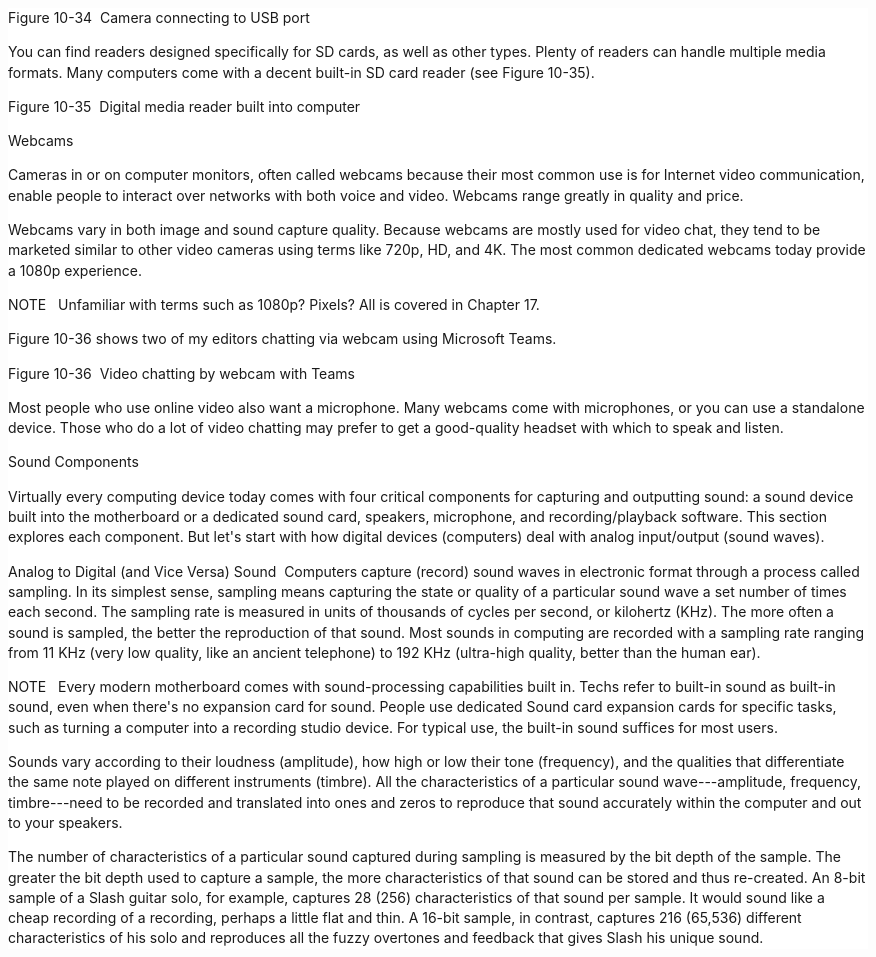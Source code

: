Figure 10-34  Camera connecting to USB port

You can find readers designed specifically for SD cards, as well as other types. Plenty of readers can handle multiple media formats. Many computers come with a decent built-in SD card reader (see Figure 10-35).

Figure 10-35  Digital media reader built into computer

Webcams

Cameras in or on computer monitors, often called webcams because their most common use is for Internet video communication, enable people to interact over networks with both voice and video. Webcams range greatly in quality and price.

Webcams vary in both image and sound capture quality. Because webcams are mostly used for video chat, they tend to be marketed similar to other video cameras using terms like 720p, HD, and 4K. The most common dedicated webcams today provide a 1080p experience.

NOTE   Unfamiliar with terms such as 1080p? Pixels? All is covered in Chapter 17.

Figure 10-36 shows two of my editors chatting via webcam using Microsoft Teams.

Figure 10-36  Video chatting by webcam with Teams

Most people who use online video also want a microphone. Many webcams come with microphones, or you can use a standalone device. Those who do a lot of video chatting may prefer to get a good-quality headset with which to speak and listen.

Sound Components

Virtually every computing device today comes with four critical components for capturing and outputting sound: a sound device built into the motherboard or a dedicated sound card, speakers, microphone, and recording/playback software. This section explores each component. But let's start with how digital devices (computers) deal with analog input/output (sound waves).

Analog to Digital (and Vice Versa) Sound  Computers capture (record) sound waves in electronic format through a process called sampling. In its simplest sense, sampling means capturing the state or quality of a particular sound wave a set number of times each second. The sampling rate is measured in units of thousands of cycles per second, or kilohertz (KHz). The more often a sound is sampled, the better the reproduction of that sound. Most sounds in computing are recorded with a sampling rate ranging from 11 KHz (very low quality, like an ancient telephone) to 192 KHz (ultra-high quality, better than the human ear).

NOTE   Every modern motherboard comes with sound-processing capabilities built in. Techs refer to built-in sound as built-in sound, even when there's no expansion card for sound. People use dedicated Sound card expansion cards for specific tasks, such as turning a computer into a recording studio device. For typical use, the built-in sound suffices for most users.

Sounds vary according to their loudness (amplitude), how high or low their tone (frequency), and the qualities that differentiate the same note played on different instruments (timbre). All the characteristics of a particular sound wave---amplitude, frequency, timbre---need to be recorded and translated into ones and zeros to reproduce that sound accurately within the computer and out to your speakers.

The number of characteristics of a particular sound captured during sampling is measured by the bit depth of the sample. The greater the bit depth used to capture a sample, the more characteristics of that sound can be stored and thus re-created. An 8-bit sample of a Slash guitar solo, for example, captures 28 (256) characteristics of that sound per sample. It would sound like a cheap recording of a recording, perhaps a little flat and thin. A 16-bit sample, in contrast, captures 216 (65,536) different characteristics of his solo and reproduces all the fuzzy overtones and feedback that gives Slash his unique sound.
